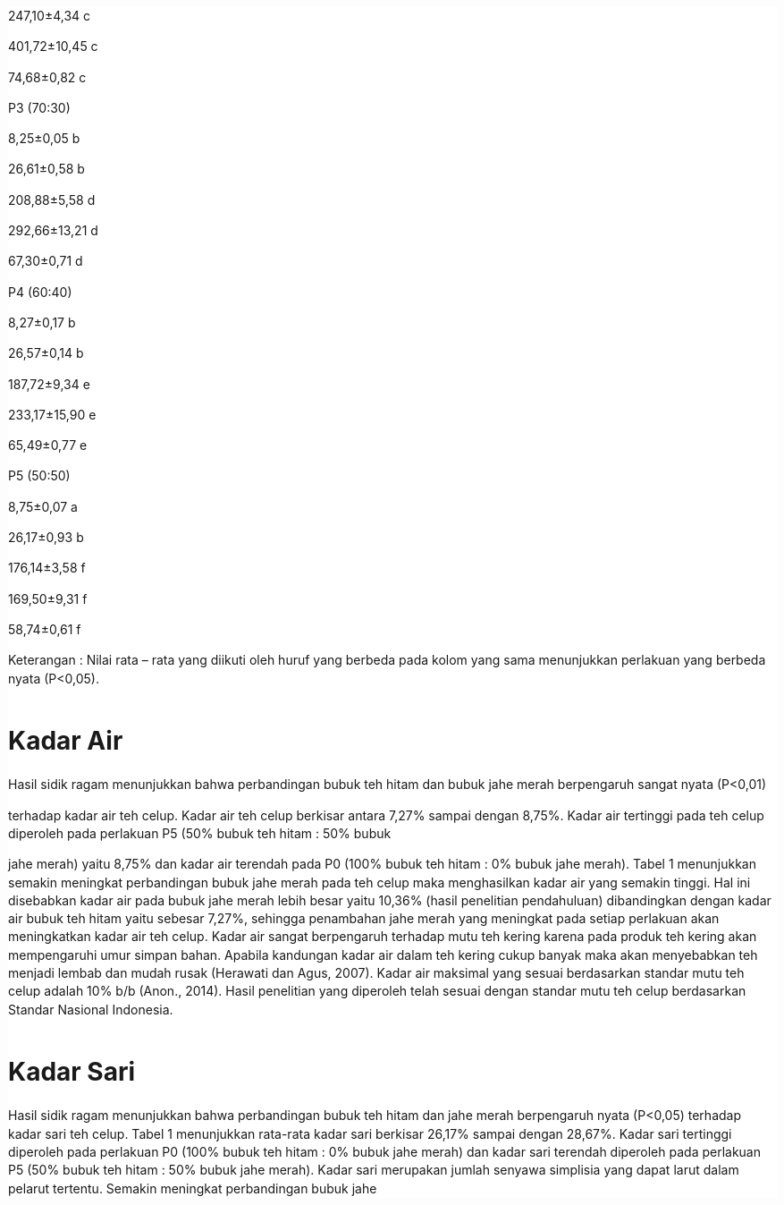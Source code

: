 <p><span class="font2">247,10±4,34 c</span></p></td><td style="vertical-align:bottom;">
<p><span class="font2">401,72±10,45 c</span></p></td><td style="vertical-align:bottom;">
<p><span class="font2">74,68±0,82 c</span></p></td></tr>
<tr><td style="vertical-align:bottom;">
<p><span class="font2">P3 (70:30)</span></p></td><td style="vertical-align:bottom;">
<p><span class="font2">8,25±0,05 b</span></p></td><td style="vertical-align:bottom;">
<p><span class="font2">26,61±0,58 b</span></p></td><td style="vertical-align:bottom;">
<p><span class="font2">208,88±5,58 d</span></p></td><td style="vertical-align:bottom;">
<p><span class="font2">292,66±13,21 d</span></p></td><td style="vertical-align:bottom;">
<p><span class="font2">67,30±0,71 d</span></p></td></tr>
<tr><td style="vertical-align:bottom;">
<p><span class="font2">P4 (60:40)</span></p></td><td style="vertical-align:bottom;">
<p><span class="font2">8,27±0,17 b</span></p></td><td style="vertical-align:bottom;">
<p><span class="font2">26,57±0,14 b</span></p></td><td style="vertical-align:bottom;">
<p><span class="font2">187,72±9,34 e</span></p></td><td style="vertical-align:bottom;">
<p><span class="font2">233,17±15,90 e</span></p></td><td style="vertical-align:bottom;">
<p><span class="font2">65,49±0,77 e</span></p></td></tr>
<tr><td style="vertical-align:bottom;">
<p><span class="font2">P5 (50:50)</span></p></td><td style="vertical-align:bottom;">
<p><span class="font2">8,75±0,07 a</span></p></td><td style="vertical-align:bottom;">
<p><span class="font2">26,17±0,93 b</span></p></td><td style="vertical-align:bottom;">
<p><span class="font2">176,14±3,58 f</span></p></td><td style="vertical-align:bottom;">
<p><span class="font2">169,50±9,31 f</span></p></td><td style="vertical-align:bottom;">
<p><span class="font2">58,74±0,61 f</span></p></td></tr>
</table>
<p><span class="font2">Keterangan : Nilai rata – rata yang diikuti oleh huruf yang berbeda pada kolom yang sama menunjukkan perlakuan yang berbeda nyata (P&lt;0,05).</span></p>
<h1><a name="bookmark25"></a><span class="font2" style="font-weight:bold;"><a name="bookmark26"></a>Kadar Air</span></h1>
<p><span class="font2">Hasil sidik ragam menunjukkan bahwa perbandingan bubuk teh hitam dan bubuk jahe merah berpengaruh sangat nyata (P&lt;0,01)</span></p>
<p><span class="font2">terhadap kadar air teh celup. Kadar air teh celup berkisar antara 7,27% sampai dengan 8,75%. Kadar air tertinggi pada teh celup diperoleh pada perlakuan P5 (50% bubuk teh hitam : 50% bubuk</span></p>
<p><span class="font2">jahe merah) yaitu 8,75% dan kadar air terendah pada P0 (100% bubuk teh hitam : 0% bubuk jahe merah). Tabel 1 menunjukkan semakin meningkat perbandingan bubuk jahe merah pada teh celup maka menghasilkan kadar air yang semakin tinggi. Hal ini disebabkan kadar air pada bubuk jahe merah lebih besar yaitu 10,36% (hasil penelitian pendahuluan) dibandingkan dengan kadar air bubuk teh hitam yaitu sebesar 7,27%, sehingga penambahan jahe merah yang meningkat pada setiap perlakuan akan meningkatkan kadar air teh celup. Kadar air sangat berpengaruh terhadap mutu teh kering karena pada produk teh kering akan mempengaruhi umur simpan bahan. Apabila kandungan kadar air dalam teh kering cukup banyak maka akan menyebabkan teh menjadi lembab dan mudah rusak (Herawati dan Agus, 2007). Kadar air maksimal yang sesuai berdasarkan standar mutu teh celup adalah 10% b/b (Anon., 2014). Hasil penelitian yang diperoleh telah sesuai dengan standar mutu teh celup berdasarkan Standar Nasional Indonesia.</span></p>
<h1><a name="bookmark27"></a><span class="font2" style="font-weight:bold;"><a name="bookmark28"></a>Kadar Sari</span></h1>
<p><span class="font2">Hasil sidik ragam menunjukkan bahwa perbandingan bubuk teh hitam dan jahe merah berpengaruh nyata (P&lt;0,05) terhadap kadar sari teh celup. Tabel 1 menunjukkan rata-rata kadar sari berkisar 26,17% sampai dengan 28,67%. Kadar sari tertinggi diperoleh pada perlakuan P0 (100% bubuk teh hitam : 0% bubuk jahe merah) dan kadar sari terendah diperoleh pada perlakuan P5 (50% bubuk teh hitam : 50% bubuk jahe merah). Kadar sari merupakan jumlah senyawa simplisia yang dapat larut dalam pelarut tertentu. Semakin meningkat perbandingan bubuk jahe</span></p>